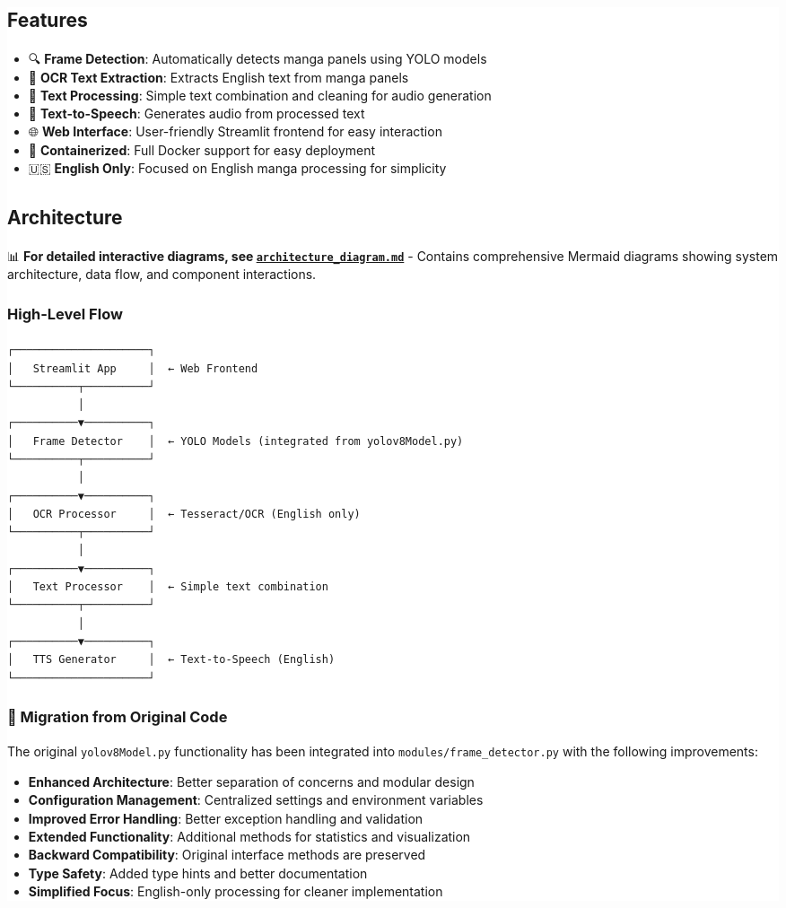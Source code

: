 ## Features

- 🔍 **Frame Detection**: Automatically detects manga panels using YOLO models
- 📝 **OCR Text Extraction**: Extracts English text from manga panels
- 📝 **Text Processing**: Simple text combination and cleaning for audio generation
- 🎵 **Text-to-Speech**: Generates audio from processed text
- 🌐 **Web Interface**: User-friendly Streamlit frontend for easy interaction
- 🐳 **Containerized**: Full Docker support for easy deployment
- 🇺🇸 **English Only**: Focused on English manga processing for simplicity

## Architecture

📊 **For detailed interactive diagrams, see [`architecture_diagram.md`](./architecture_diagram.md)** - Contains comprehensive Mermaid diagrams showing system architecture, data flow, and component interactions.

### High-Level Flow
```
┌─────────────────────┐
│   Streamlit App     │  ← Web Frontend
└──────────┬──────────┘
           │
┌──────────▼──────────┐
│   Frame Detector    │  ← YOLO Models (integrated from yolov8Model.py)
└──────────┬──────────┘
           │
┌──────────▼──────────┐
│   OCR Processor     │  ← Tesseract/OCR (English only)
└──────────┬──────────┘
           │
┌──────────▼──────────┐
│   Text Processor    │  ← Simple text combination
└──────────┬──────────┘
           │
┌──────────▼──────────┐
│   TTS Generator     │  ← Text-to-Speech (English)
└─────────────────────┘
```

### 🔄 Migration from Original Code

The original `yolov8Model.py` functionality has been integrated into `modules/frame_detector.py` with the following improvements:

- **Enhanced Architecture**: Better separation of concerns and modular design
- **Configuration Management**: Centralized settings and environment variables
- **Improved Error Handling**: Better exception handling and validation
- **Extended Functionality**: Additional methods for statistics and visualization
- **Backward Compatibility**: Original interface methods are preserved
- **Type Safety**: Added type hints and better documentation
- **Simplified Focus**: English-only processing for cleaner implementation
